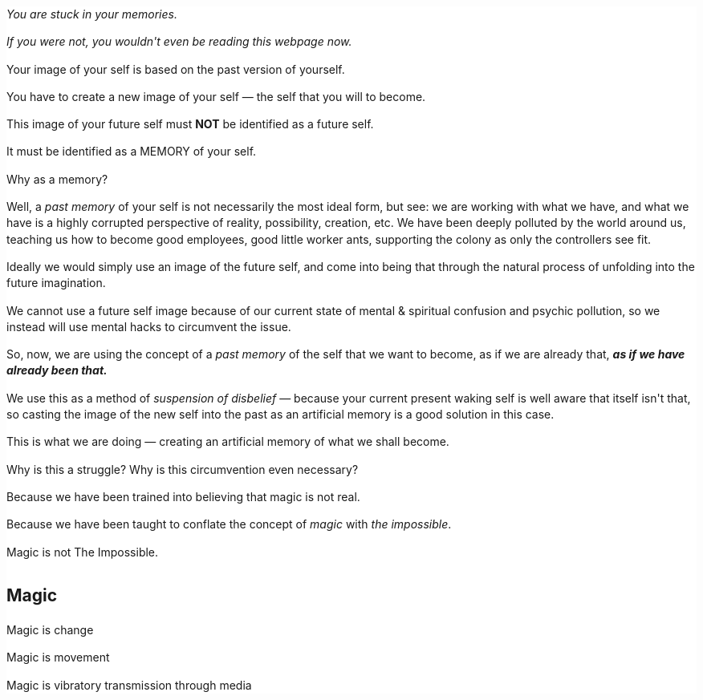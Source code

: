 _You are stuck in your memories._

_If you were not, you wouldn't even be reading this webpage now._



Your image of your self is based on the past version of yourself.

You have to create a new image of your self — the self that you will to become.



This image of your future self must **NOT** be identified as a future self.



It must be identified as a MEMORY of your self.



Why as a memory?



Well, a _past memory_ of your self is not necessarily the most ideal form, but see: we are working with what we have, and what we have is a highly corrupted perspective of reality, possibility, creation, etc. We have been deeply polluted by the world around us, teaching us how to become good employees, good little worker ants, supporting the colony as only the controllers see fit.

Ideally we would simply use an image of the future self, and come into being that through the natural process of unfolding into the future imagination.

We cannot use a future self image because of our current state of mental & spiritual confusion and psychic pollution, so we instead will use mental hacks to circumvent the issue.

So, now, we are using the concept of a _past memory_ of the self that we want to become, as if we are already that, _**as if we have already been that.**_&#x20;

We use this as a method of _suspension of disbelief_ — because your current present waking self is well aware that itself isn't that, so casting the image of the new self into the past as an artificial memory is a good solution in this case.

This is what we are doing — creating an artificial memory of what we shall become.



Why is this a struggle? Why is this circumvention even necessary?



Because we have been trained into believing that magic is not real.

Because we have been taught to conflate the concept of _magic_ with _the impossible_.



Magic is not The Impossible.



## Magic

Magic is change

Magic is movement

Magic is vibratory transmission through media
